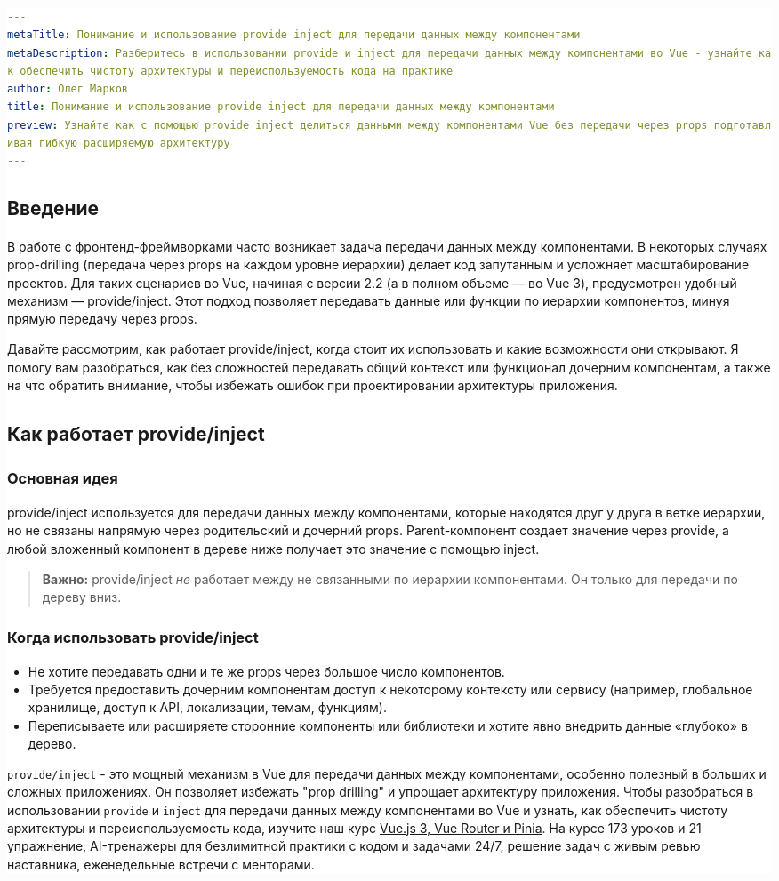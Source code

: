 ```yaml
---
metaTitle: Понимание и использование provide inject для передачи данных между компонентами
metaDescription: Разберитесь в использовании provide и inject для передачи данных между компонентами во Vue - узнайте как обеспечить чистоту архитектуры и переиспользуемость кода на практике
author: Олег Марков
title: Понимание и использование provide inject для передачи данных между компонентами
preview: Узнайте как с помощью provide inject делиться данными между компонентами Vue без передачи через props подготавливая гибкую расширяемую архитектуру
---
```


## Введение

В работе с фронтенд-фреймворками часто возникает задача передачи данных между компонентами. В некоторых случаях prop-drilling (передача через props на каждом уровне иерархии) делает код запутанным и усложняет масштабирование проектов. Для таких сценариев во Vue, начиная с версии 2.2 (а в полном объеме — во Vue 3), предусмотрен удобный механизм — provide/inject. Этот подход позволяет передавать данные или функции по иерархии компонентов, минуя прямую передачу через props.

Давайте рассмотрим, как работает provide/inject, когда стоит их использовать и какие возможности они открывают. Я помогу вам разобраться, как без сложностей передавать общий контекст или функционал дочерним компонентам, а также на что обратить внимание, чтобы избежать ошибок при проектировании архитектуры приложения.

## Как работает provide/inject

### Основная идея

provide/inject используется для передачи данных между компонентами, которые находятся друг у друга в ветке иерархии, но не связаны напрямую через родительский и дочерний props. Parent-компонент создает значение через provide, а любой вложенный компонент в дереве ниже получает это значение с помощью inject.

> **Важно:** provide/inject _не_ работает между не связанными по иерархии компонентами. Он только для передачи по дереву вниз.

### Когда использовать provide/inject

- Не хотите передавать одни и те же props через большое число компонентов.
- Требуется предоставить дочерним компонентам доступ к некоторому контексту или сервису (например, глобальное хранилище, доступ к API, локализации, темам, функциям).
- Переписываете или расширяете сторонние компоненты или библиотеки и хотите явно внедрить данные «глубоко» в дерево.

`provide/inject` - это мощный механизм в Vue для передачи данных между компонентами, особенно полезный в больших и сложных приложениях. Он позволяет избежать "prop drilling" и упрощает архитектуру приложения. Чтобы разобраться в использовании `provide` и `inject` для передачи данных между компонентами во Vue и узнать, как обеспечить чистоту архитектуры и переиспользуемость кода, изучите наш курс [Vue.js 3, Vue Router и Pinia](https://purpleschool.ru/course/vuejs?utm_source=knowledgebase&utm_medium=article&utm_campaign=ponimanie-i-ispolzovanie-provide-inject-dlya-peredachi-dannyh-mezhdu-komponentami). На курсе 173 уроков и 21 упражнение, AI-тренажеры для безлимитной практики с кодом и задачами 24/7, решение задач с живым ревью наставника, еженедельные встречи с менторами.
